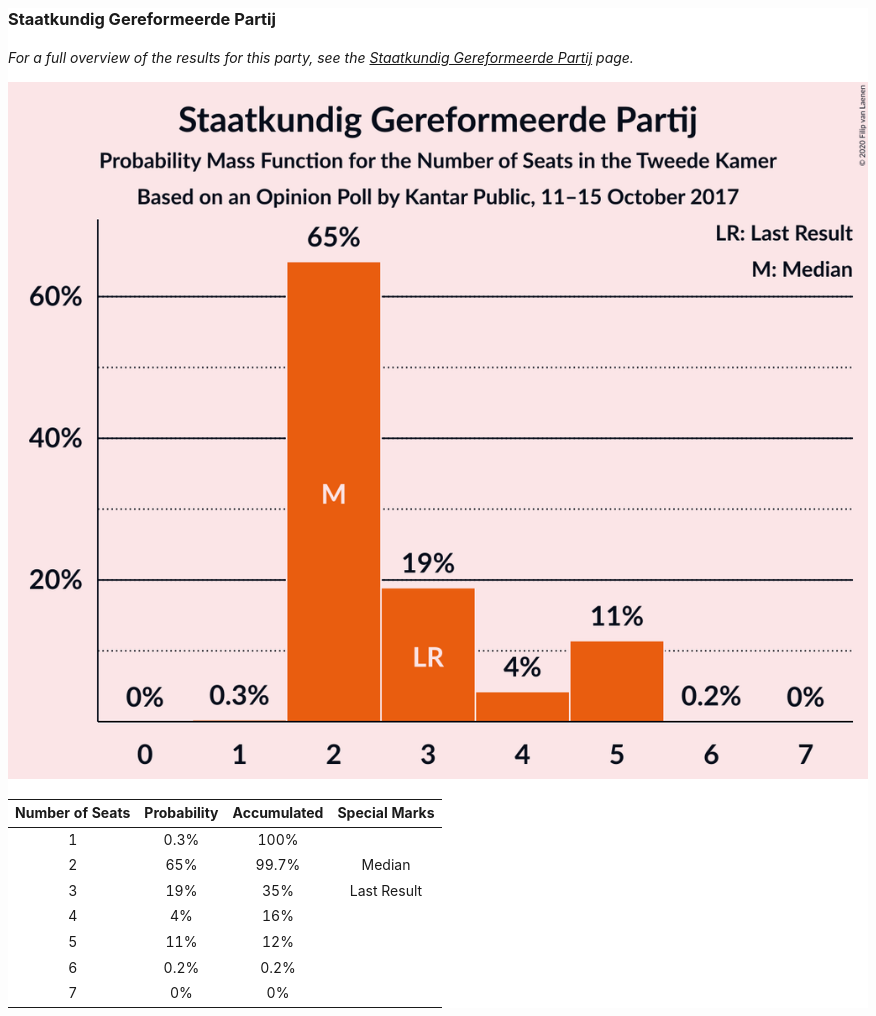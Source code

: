 ### Staatkundig Gereformeerde Partij

*For a full overview of the results for this party, see the [Staatkundig Gereformeerde Partij](party-staatkundiggereformeerdepartij.html) page.*

![Graph with seats probability mass function not yet produced](2017-10-15-KantarPublic-seats-pmf-staatkundiggereformeerdepartij.png "Seats Probability Mass Function")

| Number of Seats | Probability | Accumulated | Special Marks |
|:---------------:|:-----------:|:-----------:|:-------------:|
| 1 | 0.3% | 100% |  |
| 2 | 65% | 99.7% | Median |
| 3 | 19% | 35% | Last Result |
| 4 | 4% | 16% |  |
| 5 | 11% | 12% |  |
| 6 | 0.2% | 0.2% |  |
| 7 | 0% | 0% |  |
